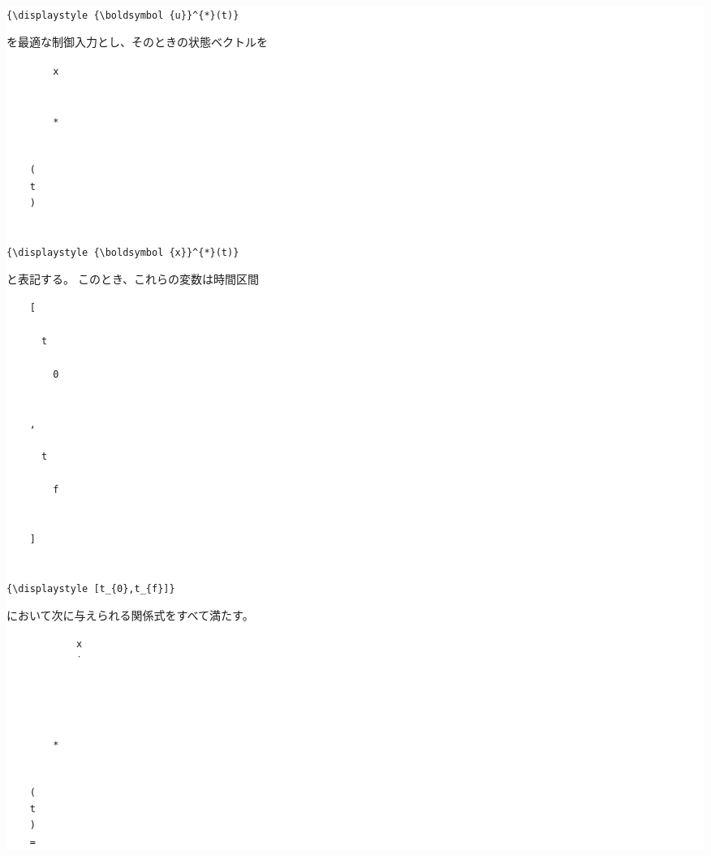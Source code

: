     
    {\displaystyle {\boldsymbol {u}}^{*}(t)}
  
 を最適な制御入力とし、そのときの状態ベクトルを 
  
    
      
        
          
            x
          
          
            ∗
          
        
        (
        t
        )
      
    
    {\displaystyle {\boldsymbol {x}}^{*}(t)}
  
 と表記する。
このとき、これらの変数は時間区間 
  
    
      
        [
        
          t
          
            0
          
        
        ,
        
          t
          
            f
          
        
        ]
      
    
    {\displaystyle [t_{0},t_{f}]}
  
 において次に与えられる関係式をすべて満たす。

  
    
      
        
          
            
              
                x
                ˙
              
            
          
          
            ∗
          
        
        (
        t
        )
        =
        
          
            